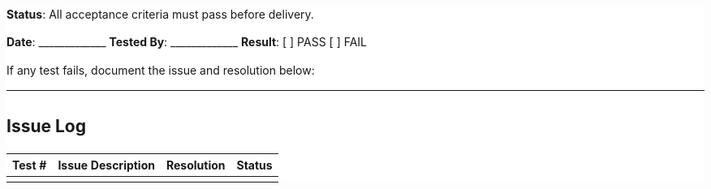 
**Status**: All acceptance criteria must pass before delivery.

**Date**: _____________
**Tested By**: _____________
**Result**: [ ] PASS [ ] FAIL

If any test fails, document the issue and resolution below:

---

## Issue Log

| Test # | Issue Description | Resolution | Status |
|--------|-------------------|------------|--------|
|        |                   |            |        |
